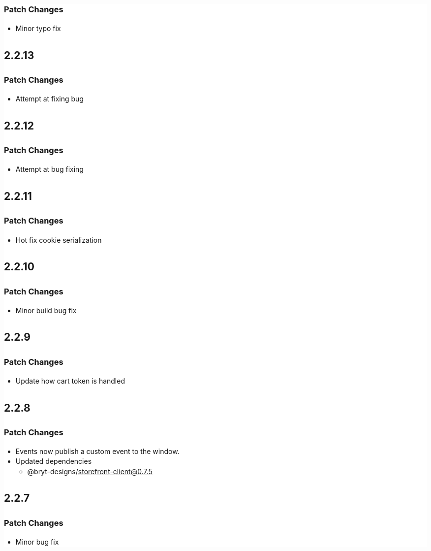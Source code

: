 ### Patch Changes

- Minor typo fix

## 2.2.13

### Patch Changes

- Attempt at fixing bug

## 2.2.12

### Patch Changes

- Attempt at bug fixing

## 2.2.11

### Patch Changes

- Hot fix cookie serialization

## 2.2.10

### Patch Changes

- Minor build bug fix

## 2.2.9

### Patch Changes

- Update how cart token is handled

## 2.2.8

### Patch Changes

- Events now publish a custom event to the window.
- Updated dependencies
  - @bryt-designs/storefront-client@0.7.5

## 2.2.7

### Patch Changes

- Minor bug fix
